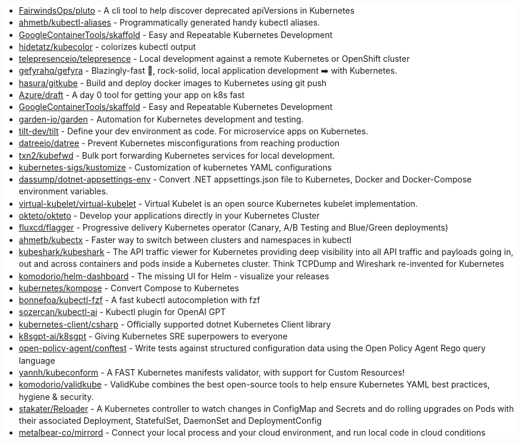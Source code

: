 - [FairwindsOps/pluto](https://github.com/FairwindsOps/pluto) - A cli tool to help discover deprecated apiVersions in Kubernetes
- [ahmetb/kubectl-aliases](https://github.com/ahmetb/kubectl-aliases) - Programmatically generated handy kubectl aliases.
- [GoogleContainerTools/skaffold](https://github.com/GoogleContainerTools/skaffold) - Easy and Repeatable Kubernetes Development
- [hidetatz/kubecolor](https://github.com/hidetatz/kubecolor) - colorizes kubectl output
- [telepresenceio/telepresence](https://github.com/telepresenceio/telepresence) - Local development against a remote Kubernetes or OpenShift cluster
- [gefyrahq/gefyra](https://github.com/gefyrahq/gefyra) - Blazingly-fast 🚀, rock-solid, local application development ➡️ with Kubernetes.
- [hasura/gitkube](https://github.com/hasura/gitkube) - Build and deploy docker images to Kubernetes using git push
- [Azure/draft](https://github.com/Azure/draft) - A day 0 tool for getting your app on k8s fast
- [GoogleContainerTools/skaffold](https://github.com/GoogleContainerTools/skaffold) - Easy and Repeatable Kubernetes Development
- [garden-io/garden](https://github.com/garden-io/garden) - Automation for Kubernetes development and testing.
- [tilt-dev/tilt](https://github.com/tilt-dev/tilt) - Define your dev environment as code. For microservice apps on Kubernetes.
- [datreeio/datree](https://github.com/datreeio/datree) - Prevent Kubernetes misconfigurations from reaching production 
- [txn2/kubefwd](https://github.com/txn2/kubefwd) - Bulk port forwarding Kubernetes services for local development.
- [kubernetes-sigs/kustomize](https://github.com/kubernetes-sigs/kustomize) - Customization of kubernetes YAML configurations
- [dassump/dotnet-appsettings-env](https://github.com/dassump/dotnet-appsettings-env) - Convert .NET appsettings.json file to Kubernetes, Docker and Docker-Compose environment variables.
- [virtual-kubelet/virtual-kubelet](https://github.com/virtual-kubelet/virtual-kubelet) - Virtual Kubelet is an open source Kubernetes kubelet implementation.
- [okteto/okteto](https://github.com/okteto/okteto/) - Develop your applications directly in your Kubernetes Cluster
- [fluxcd/flagger](https://github.com/fluxcd/flagger) - Progressive delivery Kubernetes operator (Canary, A/B Testing and Blue/Green deployments)
- [ahmetb/kubectx](https://github.com/ahmetb/kubectx) - Faster way to switch between clusters and namespaces in kubectl
- [kubeshark/kubeshark](https://github.com/kubeshark/kubeshark) - The API traffic viewer for Kubernetes providing deep visibility into all API traffic and payloads going in, out and across containers and pods inside a Kubernetes cluster. Think TCPDump and Wireshark re-invented for Kubernetes
- [komodorio/helm-dashboard](https://github.com/komodorio/helm-dashboard) - The missing UI for Helm - visualize your releases
- [kubernetes/kompose](https://github.com/kubernetes/kompose) - Convert Compose to Kubernetes
- [bonnefoa/kubectl-fzf](https://github.com/bonnefoa/kubectl-fzf) - A fast kubectl autocompletion with fzf
- [sozercan/kubectl-ai](https://github.com/sozercan/kubectl-ai) - Kubectl plugin for OpenAI GPT
- [kubernetes-client/csharp](https://github.com/kubernetes-client/csharp) - Officially supported dotnet Kubernetes Client library
- [k8sgpt-ai/k8sgpt](https://github.com/k8sgpt-ai/k8sgpt) - Giving Kubernetes SRE superpowers to everyone
- [open-policy-agent/conftest](https://github.com/open-policy-agent/conftest) - Write tests against structured configuration data using the Open Policy Agent Rego query language
- [yannh/kubeconform](https://github.com/yannh/kubeconform) - A FAST Kubernetes manifests validator, with support for Custom Resources!
- [komodorio/validkube](https://github.com/komodorio/validkube) - ValidKube combines the best open-source tools to help ensure Kubernetes YAML best practices, hygiene & security.
- [stakater/Reloader](https://github.com/stakater/Reloader) - A Kubernetes controller to watch changes in ConfigMap and Secrets and do rolling upgrades on Pods with their associated Deployment, StatefulSet, DaemonSet and DeploymentConfig 
- [metalbear-co/mirrord](https://github.com/metalbear-co/mirrord) - Connect your local process and your cloud environment, and run local code in cloud conditions
